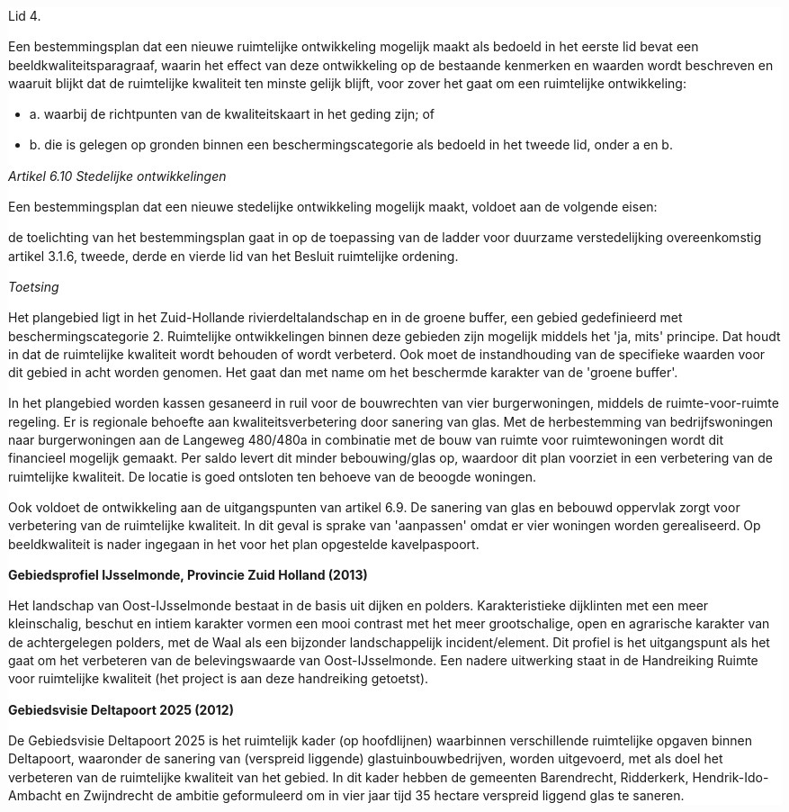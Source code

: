 Lid 4\.

Een bestemmingsplan dat een nieuwe ruimtelijke ontwikkeling mogelijk maakt als bedoeld in het eerste lid bevat een beeldkwaliteitsparagraaf, waarin het effect van deze ontwikkeling op de bestaande kenmerken en waarden wordt beschreven en waaruit blijkt dat de ruimtelijke kwaliteit ten minste gelijk blijft, voor zover het gaat om een ruimtelijke ontwikkeling:

* a. waarbij de richtpunten van de kwaliteitskaart in het geding zijn; of

* b. die is gelegen op gronden binnen een beschermingscategorie als bedoeld in het tweede lid, onder a en b.

*Artikel 6\.10 Stedelijke ontwikkelingen*

Een bestemmingsplan dat een nieuwe stedelijke ontwikkeling mogelijk maakt, voldoet aan de volgende eisen:

de toelichting van het bestemmingsplan gaat in op de toepassing van de ladder voor duurzame verstedelijking overeenkomstig artikel 3\.1\.6, tweede, derde en vierde lid van het Besluit ruimtelijke ordening.

*Toetsing*

Het plangebied ligt in het Zuid\-Hollande rivierdeltalandschap en in de groene buffer, een gebied gedefinieerd met beschermingscategorie 2\. Ruimtelijke ontwikkelingen binnen deze gebieden zijn mogelijk middels het 'ja, mits' principe. Dat houdt in dat de ruimtelijke kwaliteit wordt behouden of wordt verbeterd. Ook moet de instandhouding van de specifieke waarden voor dit gebied in acht worden genomen. Het gaat dan met name om het beschermde karakter van de 'groene buffer'.

In het plangebied worden kassen gesaneerd in ruil voor de bouwrechten van vier burgerwoningen, middels de ruimte\-voor\-ruimte regeling. Er is regionale behoefte aan kwaliteitsverbetering door sanering van glas. Met de herbestemming van bedrijfswoningen naar burgerwoningen aan de Langeweg 480/480a in combinatie met de bouw van ruimte voor ruimtewoningen wordt dit financieel mogelijk gemaakt. Per saldo levert dit minder bebouwing/glas op, waardoor dit plan voorziet in een verbetering van de ruimtelijke kwaliteit. De locatie is goed ontsloten ten behoeve van de beoogde woningen.

Ook voldoet de ontwikkeling aan de uitgangspunten van artikel 6\.9\. De sanering van glas en bebouwd oppervlak zorgt voor verbetering van de ruimtelijke kwaliteit. In dit geval is sprake van 'aanpassen' omdat er vier woningen worden gerealiseerd. Op beeldkwaliteit is nader ingegaan in het voor het plan opgestelde kavelpaspoort.

**Gebiedsprofiel IJsselmonde, Provincie Zuid Holland (2013\)**

Het landschap van Oost\-IJsselmonde bestaat in de basis uit dijken en polders. Karakteristieke dijklinten met een meer kleinschalig, beschut en intiem karakter vormen een mooi contrast met het meer grootschalige, open en agrarische karakter van de achtergelegen polders, met de Waal als een bijzonder landschappelijk incident/element. Dit profiel is het uitgangspunt als het gaat om het verbeteren van de belevingswaarde van Oost\-IJsselmonde. Een nadere uitwerking staat in de Handreiking Ruimte voor ruimtelijke kwaliteit (het project is aan deze handreiking getoetst).

**Gebiedsvisie Deltapoort 2025 (2012\)**

De Gebiedsvisie Deltapoort 2025 is het ruimtelijk kader (op hoofdlijnen) waarbinnen verschillende ruimtelijke opgaven binnen Deltapoort, waaronder de sanering van (verspreid liggende) glastuinbouwbedrijven, worden uitgevoerd, met als doel het verbeteren van de ruimtelijke kwaliteit van het gebied. In dit kader hebben de gemeenten Barendrecht, Ridderkerk, Hendrik\-Ido\-Ambacht en Zwijndrecht de ambitie geformuleerd om in vier jaar tijd 35 hectare verspreid liggend glas te saneren.
